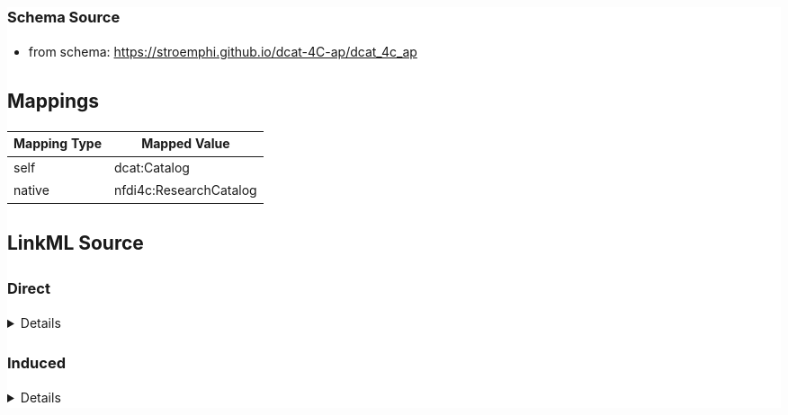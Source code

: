 



### Schema Source


* from schema: https://stroemphi.github.io/dcat-4C-ap/dcat_4c_ap




## Mappings

| Mapping Type | Mapped Value |
| ---  | ---  |
| self | dcat:Catalog |
| native | nfdi4c:ResearchCatalog |







## LinkML Source



### Direct

<details></details>

### Induced

<details></details>